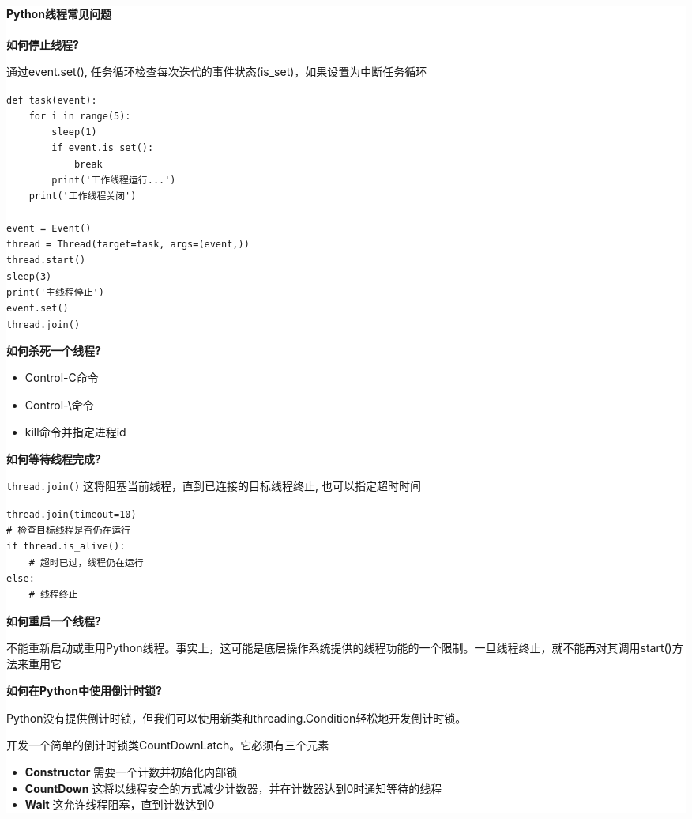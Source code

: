   

#### Python线程常见问题

**如何停止线程?**

通过event.set(),  任务循环检查每次迭代的事件状态(is_set)，如果设置为中断任务循环

```
def task(event):
    for i in range(5):
        sleep(1)
        if event.is_set():
            break
        print('工作线程运行...')
    print('工作线程关闭')
 
event = Event()
thread = Thread(target=task, args=(event,))
thread.start()
sleep(3)
print('主线程停止')
event.set()
thread.join()
```

**如何杀死一个线程?**

- Control-C命令

- Control-\命令

- kill命令并指定进程id

**如何等待线程完成?**

`thread.join()`  这将阻塞当前线程，直到已连接的目标线程终止, 也可以指定超时时间

```
thread.join(timeout=10)
# 检查目标线程是否仍在运行
if thread.is_alive():
	# 超时已过，线程仍在运行
else:
	# 线程终止
```

**如何重启一个线程?**

不能重新启动或重用Python线程。事实上，这可能是底层操作系统提供的线程功能的一个限制。一旦线程终止，就不能再对其调用start()方法来重用它

**如何在Python中使用倒计时锁?**

Python没有提供倒计时锁，但我们可以使用新类和threading.Condition轻松地开发倒计时锁。

开发一个简单的倒计时锁类CountDownLatch。它必须有三个元素

- **Constructor** 需要一个计数并初始化内部锁
- **CountDown** 这将以线程安全的方式减少计数器，并在计数器达到0时通知等待的线程
- **Wait** 这允许线程阻塞，直到计数达到0
